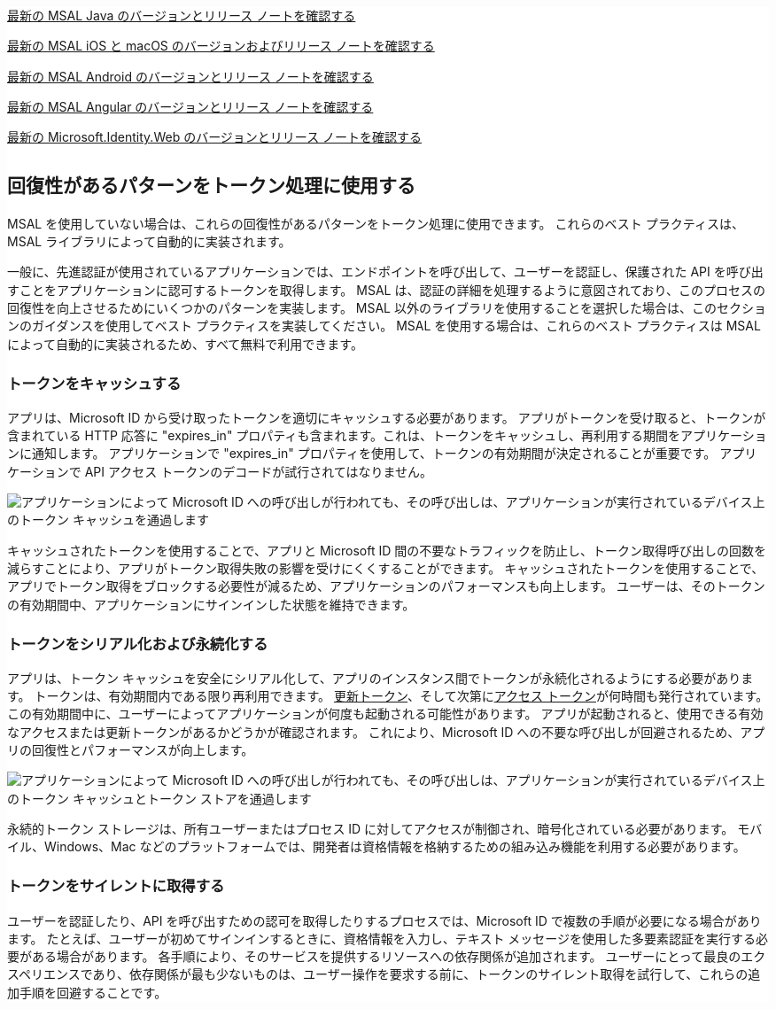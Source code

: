 [最新の MSAL Java のバージョンとリリース ノートを確認する](https://github.com/AzureAD/microsoft-authentication-library-for-java/releases)

[最新の MSAL iOS と macOS のバージョンおよびリリース ノートを確認する](https://github.com/AzureAD/microsoft-authentication-library-for-objc/releases)

[最新の MSAL Android のバージョンとリリース ノートを確認する](https://github.com/AzureAD/microsoft-authentication-library-for-android/releases)

[最新の MSAL Angular のバージョンとリリース ノートを確認する](https://github.com/AzureAD/microsoft-authentication-library-for-js/releases)

[最新の Microsoft.Identity.Web のバージョンとリリース ノートを確認する](https://github.com/AzureAD/microsoft-identity-web/releases)

## <a name="use-resilient-patterns-for-token-handling"></a>回復性があるパターンをトークン処理に使用する

MSAL を使用していない場合は、これらの回復性があるパターンをトークン処理に使用できます。 これらのベスト プラクティスは、MSAL ライブラリによって自動的に実装されます。 

一般に、先進認証が使用されているアプリケーションでは、エンドポイントを呼び出して、ユーザーを認証し、保護された API を呼び出すことをアプリケーションに認可するトークンを取得します。 MSAL は、認証の詳細を処理するように意図されており、このプロセスの回復性を向上させるためにいくつかのパターンを実装します。 MSAL 以外のライブラリを使用することを選択した場合は、このセクションのガイダンスを使用してベスト プラクティスを実装してください。 MSAL を使用する場合は、これらのベスト プラクティスは MSAL によって自動的に実装されるため、すべて無料で利用できます。

### <a name="cache-tokens"></a>トークンをキャッシュする

アプリは、Microsoft ID から受け取ったトークンを適切にキャッシュする必要があります。 アプリがトークンを受け取ると、トークンが含まれている HTTP 応答に "expires_in" プロパティも含まれます。これは、トークンをキャッシュし、再利用する期間をアプリケーションに通知します。 アプリケーションで "expires_in" プロパティを使用して、トークンの有効期間が決定されることが重要です。 アプリケーションで API アクセス トークンのデコードが試行されてはなりません。

![アプリケーションによって Microsoft ID への呼び出しが行われても、その呼び出しは、アプリケーションが実行されているデバイス上のトークン キャッシュを通過します](media/resilience-client-app/token-cache.png)

キャッシュされたトークンを使用することで、アプリと Microsoft ID 間の不要なトラフィックを防止し、トークン取得呼び出しの回数を減らすことにより、アプリがトークン取得失敗の影響を受けにくくすることができます。 キャッシュされたトークンを使用することで、アプリでトークン取得をブロックする必要性が減るため、アプリケーションのパフォーマンスも向上します。 ユーザーは、そのトークンの有効期間中、アプリケーションにサインインした状態を維持できます。

### <a name="serialize-and-persist-tokens"></a>トークンをシリアル化および永続化する

アプリは、トークン キャッシュを安全にシリアル化して、アプリのインスタンス間でトークンが永続化されるようにする必要があります。 トークンは、有効期間内である限り再利用できます。 [更新トークン](https://docs.microsoft.com/azure/active-directory/develop/v2-oauth2-auth-code-flow#refresh-the-access-token)、そして次第に[アクセス トークン](https://docs.microsoft.com/azure/active-directory/develop/access-tokens)が何時間も発行されています。 この有効期間中に、ユーザーによってアプリケーションが何度も起動される可能性があります。 アプリが起動されると、使用できる有効なアクセスまたは更新トークンがあるかどうかが確認されます。 これにより、Microsoft ID への不要な呼び出しが回避されるため、アプリの回復性とパフォーマンスが向上します。

![アプリケーションによって Microsoft ID への呼び出しが行われても、その呼び出しは、アプリケーションが実行されているデバイス上のトークン キャッシュとトークン ストアを通過します](media/resilience-client-app/token-store.png)

永続的トークン ストレージは、所有ユーザーまたはプロセス ID に対してアクセスが制御され、暗号化されている必要があります。 モバイル、Windows、Mac などのプラットフォームでは、開発者は資格情報を格納するための組み込み機能を利用する必要があります。

### <a name="acquire-tokens-silently"></a>トークンをサイレントに取得する

ユーザーを認証したり、API を呼び出すための認可を取得したりするプロセスでは、Microsoft ID で複数の手順が必要になる場合があります。 たとえば、ユーザーが初めてサインインするときに、資格情報を入力し、テキスト メッセージを使用した多要素認証を実行する必要がある場合があります。 各手順により、そのサービスを提供するリソースへの依存関係が追加されます。 ユーザーにとって最良のエクスペリエンスであり、依存関係が最も少ないものは、ユーザー操作を要求する前に、トークンのサイレント取得を試行して、これらの追加手順を回避することです。

